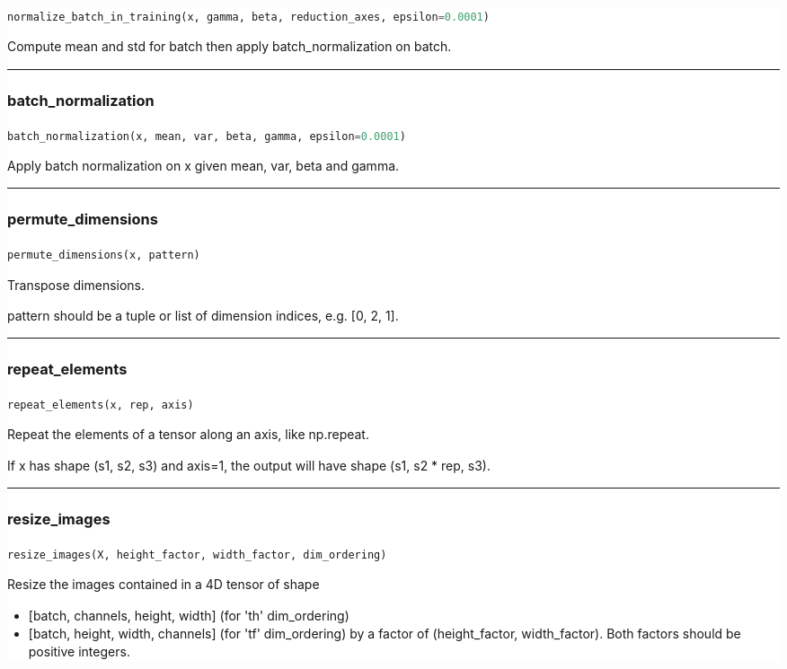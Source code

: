 
```python
normalize_batch_in_training(x, gamma, beta, reduction_axes, epsilon=0.0001)
```


Compute mean and std for batch then apply batch_normalization on batch.

----

### batch_normalization


```python
batch_normalization(x, mean, var, beta, gamma, epsilon=0.0001)
```


Apply batch normalization on x given mean, var, beta and gamma.

----

### permute_dimensions


```python
permute_dimensions(x, pattern)
```


Transpose dimensions.

pattern should be a tuple or list of
dimension indices, e.g. [0, 2, 1].

----

### repeat_elements


```python
repeat_elements(x, rep, axis)
```


Repeat the elements of a tensor along an axis, like np.repeat.

If x has shape (s1, s2, s3) and axis=1, the output
will have shape (s1, s2 * rep, s3).

----

### resize_images


```python
resize_images(X, height_factor, width_factor, dim_ordering)
```


Resize the images contained in a 4D tensor of shape
- [batch, channels, height, width] (for 'th' dim_ordering)
- [batch, height, width, channels] (for 'tf' dim_ordering)
by a factor of (height_factor, width_factor). Both factors should be
positive integers.
